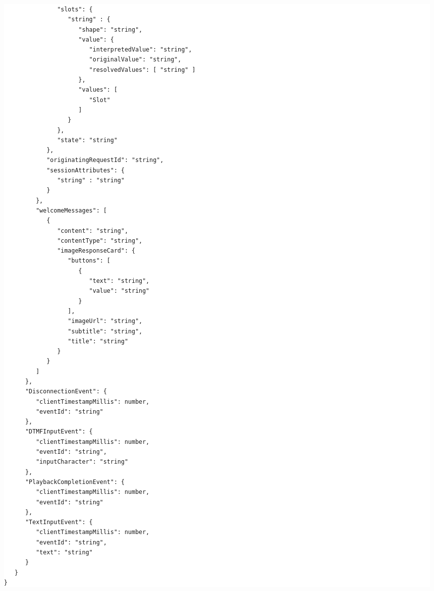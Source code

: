 ```
               "slots": { 
                  "string" : { 
                     "shape": "string",
                     "value": { 
                        "interpretedValue": "string",
                        "originalValue": "string",
                        "resolvedValues": [ "string" ]
                     },
                     "values": [ 
                        "Slot"
                     ]
                  }
               },
               "state": "string"
            },
            "originatingRequestId": "string",
            "sessionAttributes": { 
               "string" : "string" 
            }
         },
         "welcomeMessages": [ 
            { 
               "content": "string",
               "contentType": "string",
               "imageResponseCard": { 
                  "buttons": [ 
                     { 
                        "text": "string",
                        "value": "string"
                     }
                  ],
                  "imageUrl": "string",
                  "subtitle": "string",
                  "title": "string"
               }
            }
         ]
      },
      "DisconnectionEvent": { 
         "clientTimestampMillis": number,
         "eventId": "string"
      },
      "DTMFInputEvent": { 
         "clientTimestampMillis": number,
         "eventId": "string",
         "inputCharacter": "string"
      },
      "PlaybackCompletionEvent": { 
         "clientTimestampMillis": number,
         "eventId": "string"
      },
      "TextInputEvent": { 
         "clientTimestampMillis": number,
         "eventId": "string",
         "text": "string"
      }
   }
}
```
